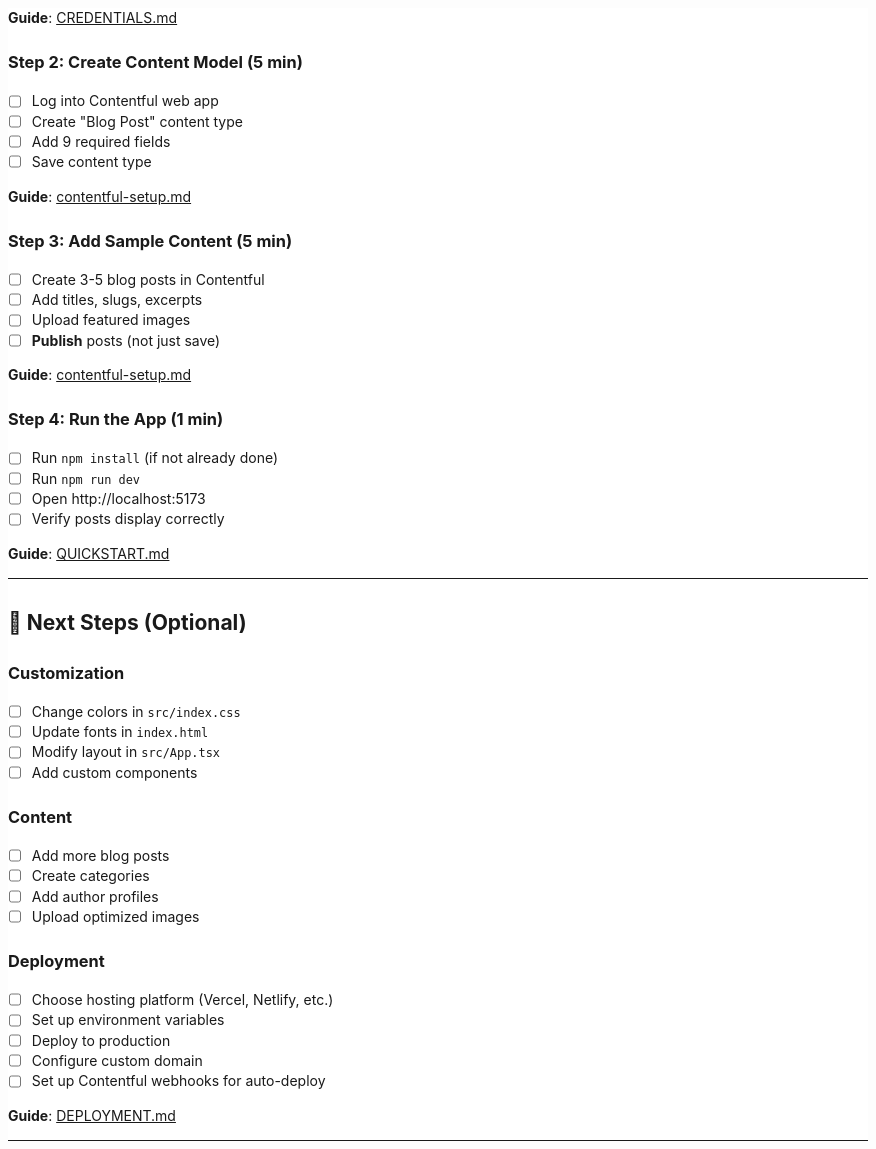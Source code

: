 **Guide**: [CREDENTIALS.md](./CREDENTIALS.md)

### Step 2: Create Content Model (5 min)
- [ ] Log into Contentful web app
- [ ] Create "Blog Post" content type
- [ ] Add 9 required fields
- [ ] Save content type

**Guide**: [contentful-setup.md](./contentful-setup.md)

### Step 3: Add Sample Content (5 min)
- [ ] Create 3-5 blog posts in Contentful
- [ ] Add titles, slugs, excerpts
- [ ] Upload featured images
- [ ] **Publish** posts (not just save)

**Guide**: [contentful-setup.md](./contentful-setup.md)

### Step 4: Run the App (1 min)
- [ ] Run `npm install` (if not already done)
- [ ] Run `npm run dev`
- [ ] Open http://localhost:5173
- [ ] Verify posts display correctly

**Guide**: [QUICKSTART.md](./QUICKSTART.md)

---

## 🚀 Next Steps (Optional)

### Customization
- [ ] Change colors in `src/index.css`
- [ ] Update fonts in `index.html`
- [ ] Modify layout in `src/App.tsx`
- [ ] Add custom components

### Content
- [ ] Add more blog posts
- [ ] Create categories
- [ ] Add author profiles
- [ ] Upload optimized images

### Deployment
- [ ] Choose hosting platform (Vercel, Netlify, etc.)
- [ ] Set up environment variables
- [ ] Deploy to production
- [ ] Configure custom domain
- [ ] Set up Contentful webhooks for auto-deploy

**Guide**: [DEPLOYMENT.md](./DEPLOYMENT.md)

---